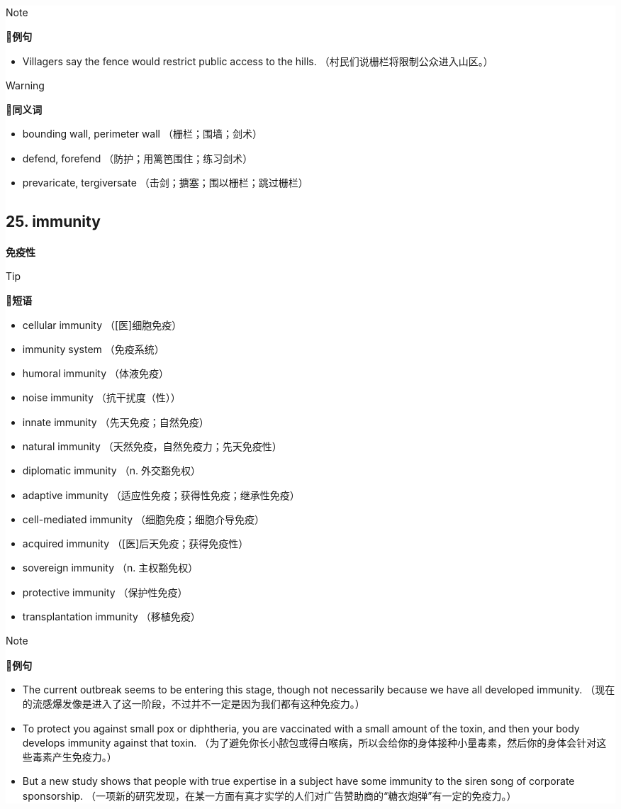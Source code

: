 > [!NOTE]
> **🎤例句**
> - Villagers say the fence would restrict public access to the hills. （村民们说栅栏将限制公众进入山区。）
>

> [!WARNING]
> **🤔同义词**
> - bounding wall, perimeter wall （栅栏；围墙；剑术）
>
> - defend, forefend （防护；用篱笆围住；练习剑术）
>
> - prevaricate, tergiversate （击剑；搪塞；围以栅栏；跳过栅栏）
>

## 25. immunity

**免疫性**

> [!TIP]
> **🤩短语**
> - cellular immunity （[医]细胞免疫）
>
> - immunity system （免疫系统）
>
> - humoral immunity （体液免疫）
>
> - noise immunity （抗干扰度（性））
>
> - innate immunity （先天免疫；自然免疫）
>
> - natural immunity （天然免疫，自然免疫力；先天免疫性）
>
> - diplomatic immunity （n. 外交豁免权）
>
> - adaptive immunity （适应性免疫；获得性免疫；继承性免疫）
>
> - cell-mediated immunity （细胞免疫；细胞介导免疫）
>
> - acquired immunity （[医]后天免疫；获得免疫性）
>
> - sovereign immunity （n. 主权豁免权）
>
> - protective immunity （保护性免疫）
>
> - transplantation immunity （移植免疫）
>

> [!NOTE]
> **🎤例句**
> - The current outbreak seems to be entering this stage, though not necessarily because we have all developed immunity. （现在的流感爆发像是进入了这一阶段，不过并不一定是因为我们都有这种免疫力。）
>
> - To protect you against small pox or diphtheria, you are vaccinated with a small amount of the toxin, and then your body develops immunity against that toxin. （为了避免你长小脓包或得白喉病，所以会给你的身体接种小量毒素，然后你的身体会针对这些毒素产生免疫力。）
>
> - But a new study shows that people with true expertise in a subject have some immunity to the siren song of corporate sponsorship. （一项新的研究发现，在某一方面有真才实学的人们对广告赞助商的“糖衣炮弹”有一定的免疫力。）
>
